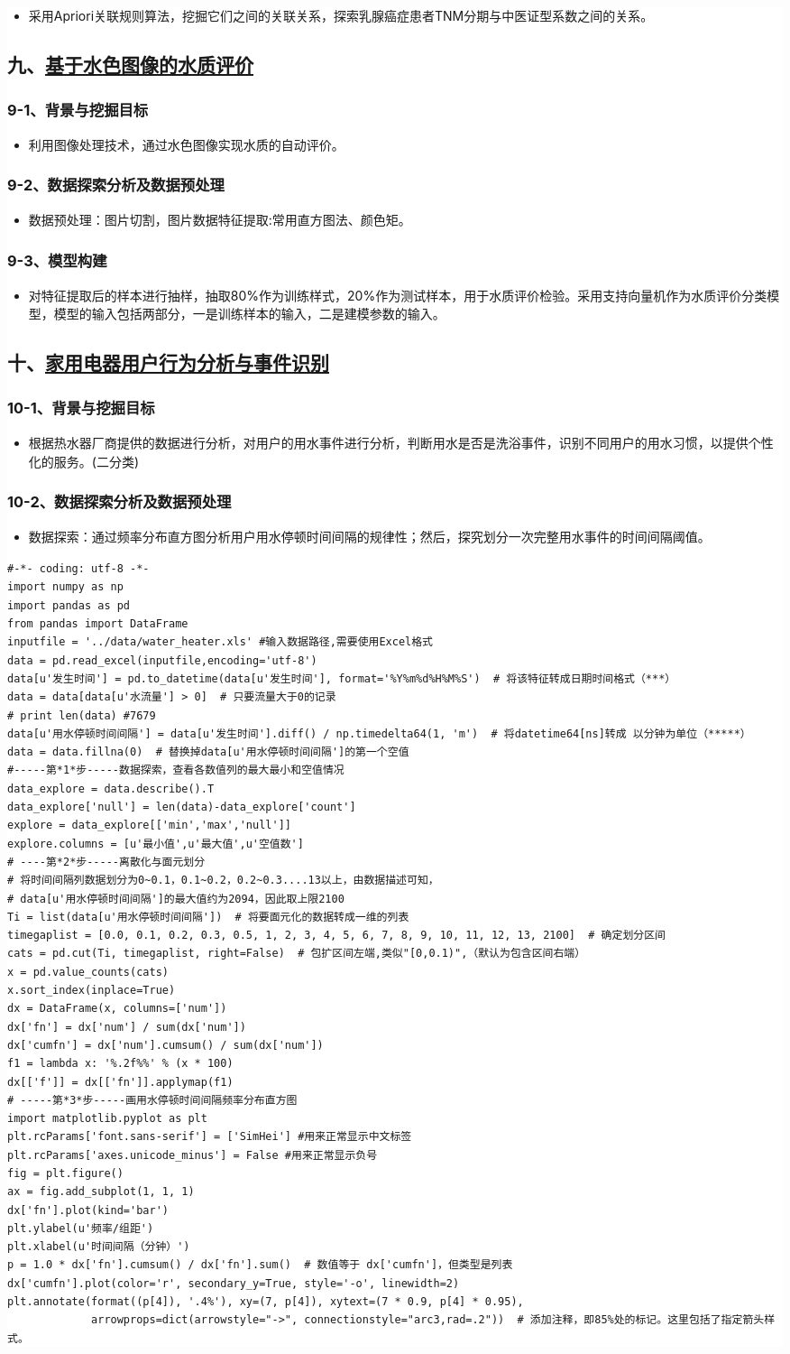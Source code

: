 - 采用Apriori关联规则算法，挖掘它们之间的关联关系，探索乳腺癌症患者TNM分期与中医证型系数之间的关系。
## 九、[基于水色图像的水质评价](/example/chapter9/demo)
### 9-1、背景与挖掘目标
- 利用图像处理技术，通过水色图像实现水质的自动评价。
### 9-2、数据探索分析及数据预处理
- 数据预处理：图片切割，图片数据特征提取:常用直方图法、颜色矩。
### 9-3、模型构建
- 对特征提取后的样本进行抽样，抽取80%作为训练样式，20%作为测试样本，用于水质评价检验。采用支持向量机作为水质评价分类模型，模型的输入包括两部分，一是训练样本的输入，二是建模参数的输入。
## 十、[家用电器用户行为分析与事件识别](/example/chapter10/demo)
### 10-1、背景与挖掘目标
-  根据热水器厂商提供的数据进行分析，对用户的用水事件进行分析，判断用水是否是洗浴事件，识别不同用户的用水习惯，以提供个性化的服务。(二分类)
### 10-2、数据探索分析及数据预处理
- 数据探索：通过频率分布直方图分析用户用水停顿时间间隔的规律性；然后，探究划分一次完整用水事件的时间间隔阈值。
```
#-*- coding: utf-8 -*-
import numpy as np
import pandas as pd
from pandas import DataFrame
inputfile = '../data/water_heater.xls' #输入数据路径,需要使用Excel格式
data = pd.read_excel(inputfile,encoding='utf-8')
data[u'发生时间'] = pd.to_datetime(data[u'发生时间'], format='%Y%m%d%H%M%S')  # 将该特征转成日期时间格式（***）
data = data[data[u'水流量'] > 0]  # 只要流量大于0的记录
# print len(data) #7679
data[u'用水停顿时间间隔'] = data[u'发生时间'].diff() / np.timedelta64(1, 'm')  # 将datetime64[ns]转成 以分钟为单位（*****）
data = data.fillna(0)  # 替换掉data[u'用水停顿时间间隔']的第一个空值
#-----第*1*步-----数据探索，查看各数值列的最大最小和空值情况
data_explore = data.describe().T
data_explore['null'] = len(data)-data_explore['count']
explore = data_explore[['min','max','null']]
explore.columns = [u'最小值',u'最大值',u'空值数']
# ----第*2*步-----离散化与面元划分
# 将时间间隔列数据划分为0~0.1，0.1~0.2，0.2~0.3....13以上，由数据描述可知，
# data[u'用水停顿时间间隔']的最大值约为2094，因此取上限2100
Ti = list(data[u'用水停顿时间间隔'])  # 将要面元化的数据转成一维的列表
timegaplist = [0.0, 0.1, 0.2, 0.3, 0.5, 1, 2, 3, 4, 5, 6, 7, 8, 9, 10, 11, 12, 13, 2100]  # 确定划分区间
cats = pd.cut(Ti, timegaplist, right=False)  # 包扩区间左端,类似"[0,0.1)",（默认为包含区间右端）
x = pd.value_counts(cats)
x.sort_index(inplace=True)
dx = DataFrame(x, columns=['num'])
dx['fn'] = dx['num'] / sum(dx['num'])
dx['cumfn'] = dx['num'].cumsum() / sum(dx['num'])
f1 = lambda x: '%.2f%%' % (x * 100)
dx[['f']] = dx[['fn']].applymap(f1)
# -----第*3*步-----画用水停顿时间间隔频率分布直方图
import matplotlib.pyplot as plt
plt.rcParams['font.sans-serif'] = ['SimHei'] #用来正常显示中文标签
plt.rcParams['axes.unicode_minus'] = False #用来正常显示负号
fig = plt.figure()
ax = fig.add_subplot(1, 1, 1)
dx['fn'].plot(kind='bar')
plt.ylabel(u'频率/组距')
plt.xlabel(u'时间间隔（分钟）')
p = 1.0 * dx['fn'].cumsum() / dx['fn'].sum()  # 数值等于 dx['cumfn']，但类型是列表
dx['cumfn'].plot(color='r', secondary_y=True, style='-o', linewidth=2)
plt.annotate(format((p[4]), '.4%'), xy=(7, p[4]), xytext=(7 * 0.9, p[4] * 0.95),
             arrowprops=dict(arrowstyle="->", connectionstyle="arc3,rad=.2"))  # 添加注释，即85%处的标记。这里包括了指定箭头样式。
```
